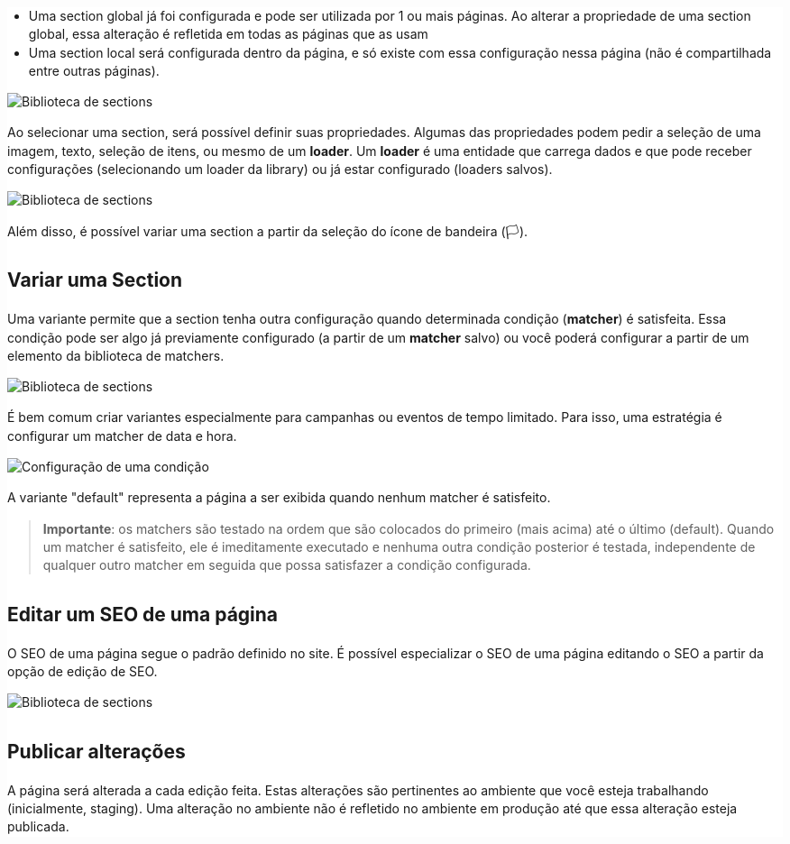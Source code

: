 - Uma section global já foi configurada e pode ser utilizada por 1 ou mais
  páginas. Ao alterar a propriedade de uma section global, essa alteração é
  refletida em todas as páginas que as usam
- Uma section local será configurada dentro da página, e só existe com essa
  configuração nessa página (não é compartilhada entre outras páginas).

<img width="640" alt="Biblioteca de sections" src="/docs/cms-capabilities/pages/pages4.png">

Ao selecionar uma section, será possível definir suas propriedades. Algumas das
propriedades podem pedir a seleção de uma imagem, texto, seleção de itens, ou
mesmo de um **loader**. Um **loader** é uma entidade que carrega dados e que
pode receber configurações (selecionando um loader da library) ou já estar
configurado (loaders salvos).

<img width="640" alt="Biblioteca de sections" src="/docs/cms-capabilities/pages/pages4-1.png">

Além disso, é possível variar uma section a partir da seleção do ícone de
bandeira (🏳️).

## Variar uma Section

Uma variante permite que a section tenha outra configuração quando determinada
condição (**matcher**) é satisfeita. Essa condição pode ser algo já previamente
configurado (a partir de um **matcher** salvo) ou você poderá configurar a
partir de um elemento da biblioteca de matchers.

<img width="320" alt="Biblioteca de sections" src="/docs/cms-capabilities/pages/pages4-2.png">

É bem comum criar variantes especialmente para campanhas ou eventos de tempo
limitado. Para isso, uma estratégia é configurar um matcher de data e hora.

<img width="320" alt="Configuração de uma condição" src="/docs/cms-capabilities/pages/pages4-3.png">

A variante "default" representa a página a ser exibida quando nenhum matcher é
satisfeito.

> **Importante**: os matchers são testado na ordem que são colocados do primeiro
> (mais acima) até o último (default). Quando um matcher é satisfeito, ele é
> imeditamente executado e nenhuma outra condição posterior é testada,
> independente de qualquer outro matcher em seguida que possa satisfazer a
> condição configurada.

## Editar um SEO de uma página

O SEO de uma página segue o padrão definido no site. É possível especializar o
SEO de uma página editando o SEO a partir da opção de edição de SEO.

<img width="640" alt="Biblioteca de sections" src="/docs/cms-capabilities/pages/pages-seo.png">

## Publicar alterações

A página será alterada a cada edição feita. Estas alterações são pertinentes ao
ambiente que você esteja trabalhando (inicialmente, staging). Uma alteração no
ambiente não é refletido no ambiente em produção até que essa alteração esteja
publicada.

